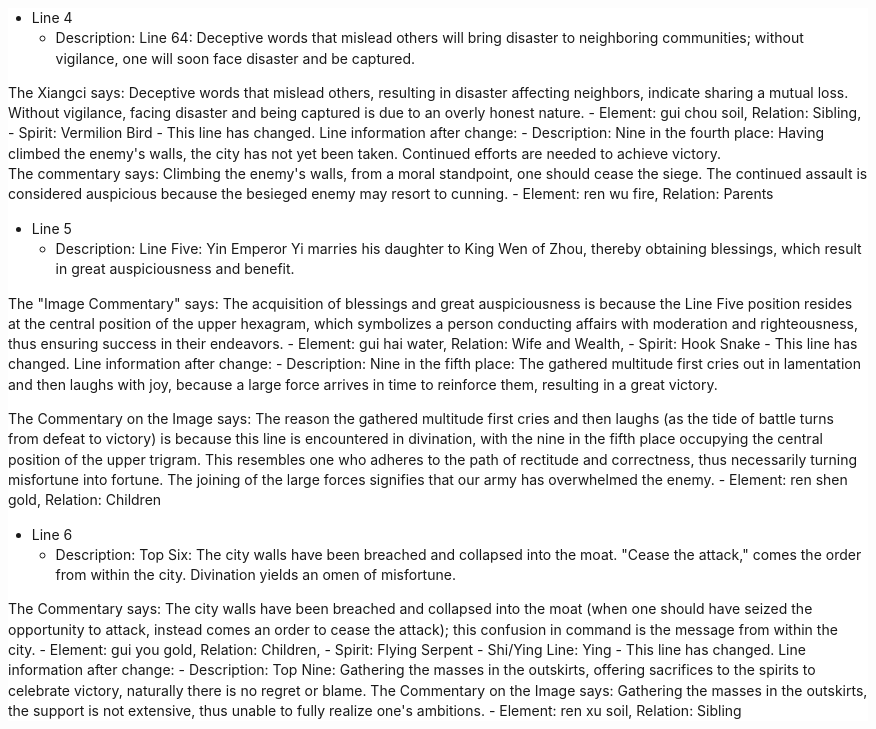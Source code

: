 - Line 4
    - Description: Line 64: Deceptive words that mislead others will bring disaster to neighboring communities; without vigilance, one will soon face disaster and be captured.		
		
The Xiangci says: Deceptive words that mislead others, resulting in disaster affecting neighbors, indicate sharing a mutual loss. Without vigilance, facing disaster and being captured is due to an overly honest nature.
    - Element: gui chou soil, Relation: Sibling, 
    - Spirit: Vermilion Bird
    - This line has changed. Line information after change:
        - Description: Nine in the fourth place: Having climbed the enemy's walls, the city has not yet been taken. Continued efforts are needed to achieve victory.  		
The commentary says: Climbing the enemy's walls, from a moral standpoint, one should cease the siege. The continued assault is considered auspicious because the besieged enemy may resort to cunning.
        - Element: ren wu fire, Relation: Parents

- Line 5
    - Description: Line Five: Yin Emperor Yi marries his daughter to King Wen of Zhou, thereby obtaining blessings, which result in great auspiciousness and benefit.		
		
The "Image Commentary" says: The acquisition of blessings and great auspiciousness is because the Line Five position resides at the central position of the upper hexagram, which symbolizes a person conducting affairs with moderation and righteousness, thus ensuring success in their endeavors.
    - Element: gui hai water, Relation: Wife and Wealth, 
    - Spirit: Hook Snake
    - This line has changed. Line information after change:
        - Description: Nine in the fifth place: The gathered multitude first cries out in lamentation and then laughs with joy, because a large force arrives in time to reinforce them, resulting in a great victory.		
		
The Commentary on the Image says: The reason the gathered multitude first cries and then laughs (as the tide of battle turns from defeat to victory) is because this line is encountered in divination, with the nine in the fifth place occupying the central position of the upper trigram. This resembles one who adheres to the path of rectitude and correctness, thus necessarily turning misfortune into fortune. The joining of the large forces signifies that our army has overwhelmed the enemy.
        - Element: ren shen gold, Relation: Children

- Line 6
    - Description: Top Six: The city walls have been breached and collapsed into the moat. "Cease the attack," comes the order from within the city. Divination yields an omen of misfortune. 		
		
The Commentary says: The city walls have been breached and collapsed into the moat (when one should have seized the opportunity to attack, instead comes an order to cease the attack); this confusion in command is the message from within the city.
    - Element: gui you gold, Relation: Children, 
    - Spirit: Flying Serpent
    - Shi/Ying Line: Ying
    - This line has changed. Line information after change:
        - Description: Top Nine: Gathering the masses in the outskirts, offering sacrifices to the spirits to celebrate victory, naturally there is no regret or blame. The Commentary on the Image says: Gathering the masses in the outskirts, the support is not extensive, thus unable to fully realize one's ambitions.
        - Element: ren xu soil, Relation: Sibling
